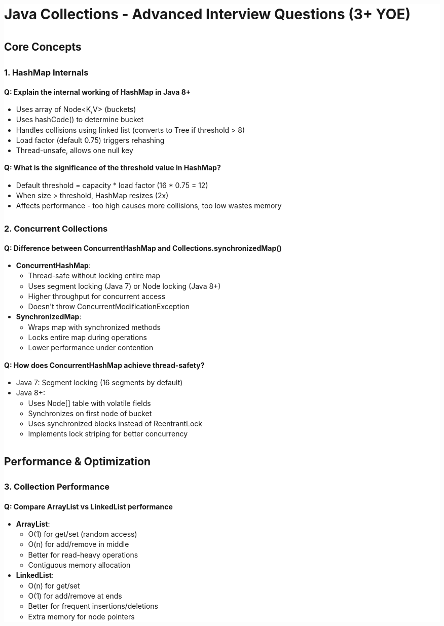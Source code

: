 # Java Collections - Advanced Interview Questions (3+ YOE)

## Core Concepts

### 1. HashMap Internals
**Q: Explain the internal working of HashMap in Java 8+**
- Uses array of Node<K,V> (buckets)
- Uses hashCode() to determine bucket
- Handles collisions using linked list (converts to Tree if threshold > 8)
- Load factor (default 0.75) triggers rehashing
- Thread-unsafe, allows one null key

**Q: What is the significance of the threshold value in HashMap?**
- Default threshold = capacity * load factor (16 * 0.75 = 12)
- When size > threshold, HashMap resizes (2x)
- Affects performance - too high causes more collisions, too low wastes memory

### 2. Concurrent Collections
**Q: Difference between ConcurrentHashMap and Collections.synchronizedMap()**
- **ConcurrentHashMap**: 
  - Thread-safe without locking entire map
  - Uses segment locking (Java 7) or Node locking (Java 8+)
  - Higher throughput for concurrent access
  - Doesn't throw ConcurrentModificationException
- **SynchronizedMap**:
  - Wraps map with synchronized methods
  - Locks entire map during operations
  - Lower performance under contention

**Q: How does ConcurrentHashMap achieve thread-safety?**
- Java 7: Segment locking (16 segments by default)
- Java 8+: 
  - Uses Node[] table with volatile fields
  - Synchronizes on first node of bucket
  - Uses synchronized blocks instead of ReentrantLock
  - Implements lock striping for better concurrency

## Performance & Optimization

### 3. Collection Performance
**Q: Compare ArrayList vs LinkedList performance**
- **ArrayList**:
  - O(1) for get/set (random access)
  - O(n) for add/remove in middle
  - Better for read-heavy operations
  - Contiguous memory allocation
- **LinkedList**:
  - O(n) for get/set
  - O(1) for add/remove at ends
  - Better for frequent insertions/deletions
  - Extra memory for node pointers
